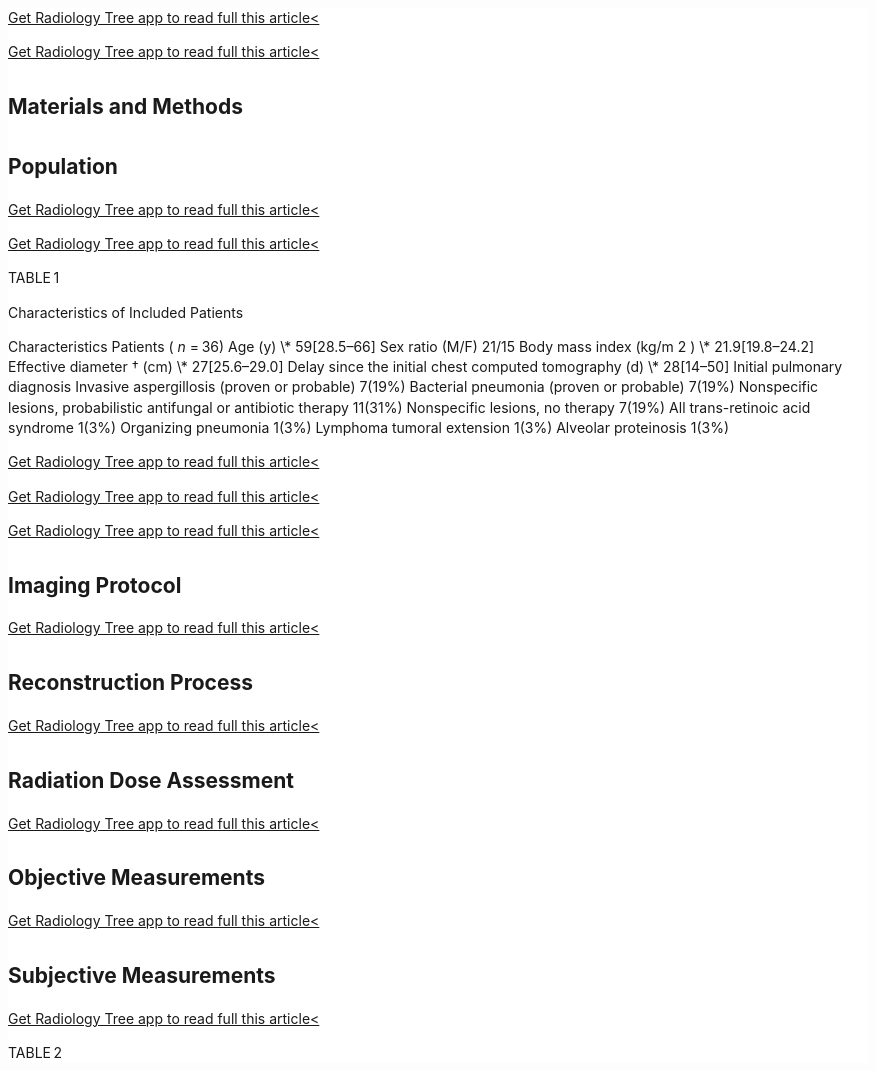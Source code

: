 [Get Radiology Tree app to read full this article<](https://clinicalpub.com/app)

[Get Radiology Tree app to read full this article<](https://clinicalpub.com/app)

## Materials and Methods

## Population

[Get Radiology Tree app to read full this article<](https://clinicalpub.com/app)

[Get Radiology Tree app to read full this article<](https://clinicalpub.com/app)

TABLE 1


Characteristics of Included Patients


Characteristics Patients ( _n_ = 36) Age (y)  \\*  59\[28.5–66\] Sex ratio (M/F) 21/15 Body mass index (kg/m  2  )  \\*  21.9\[19.8–24.2\] Effective diameter  †  (cm)  \\*  27\[25.6–29.0\] Delay since the initial chest computed tomography (d)  \\*  28\[14–50\] Initial pulmonary diagnosis Invasive aspergillosis (proven or probable) 7(19%) Bacterial pneumonia (proven or probable) 7(19%) Nonspecific lesions, probabilistic antifungal or antibiotic therapy 11(31%) Nonspecific lesions, no therapy 7(19%) All trans-retinoic acid syndrome 1(3%) Organizing pneumonia 1(3%) Lymphoma tumoral extension 1(3%) Alveolar proteinosis 1(3%)

[Get Radiology Tree app to read full this article<](https://clinicalpub.com/app)

[Get Radiology Tree app to read full this article<](https://clinicalpub.com/app)

[Get Radiology Tree app to read full this article<](https://clinicalpub.com/app)

## Imaging Protocol

[Get Radiology Tree app to read full this article<](https://clinicalpub.com/app)

## Reconstruction Process

[Get Radiology Tree app to read full this article<](https://clinicalpub.com/app)

## Radiation Dose Assessment

[Get Radiology Tree app to read full this article<](https://clinicalpub.com/app)

## Objective Measurements

[Get Radiology Tree app to read full this article<](https://clinicalpub.com/app)

## Subjective Measurements

[Get Radiology Tree app to read full this article<](https://clinicalpub.com/app)

TABLE 2

